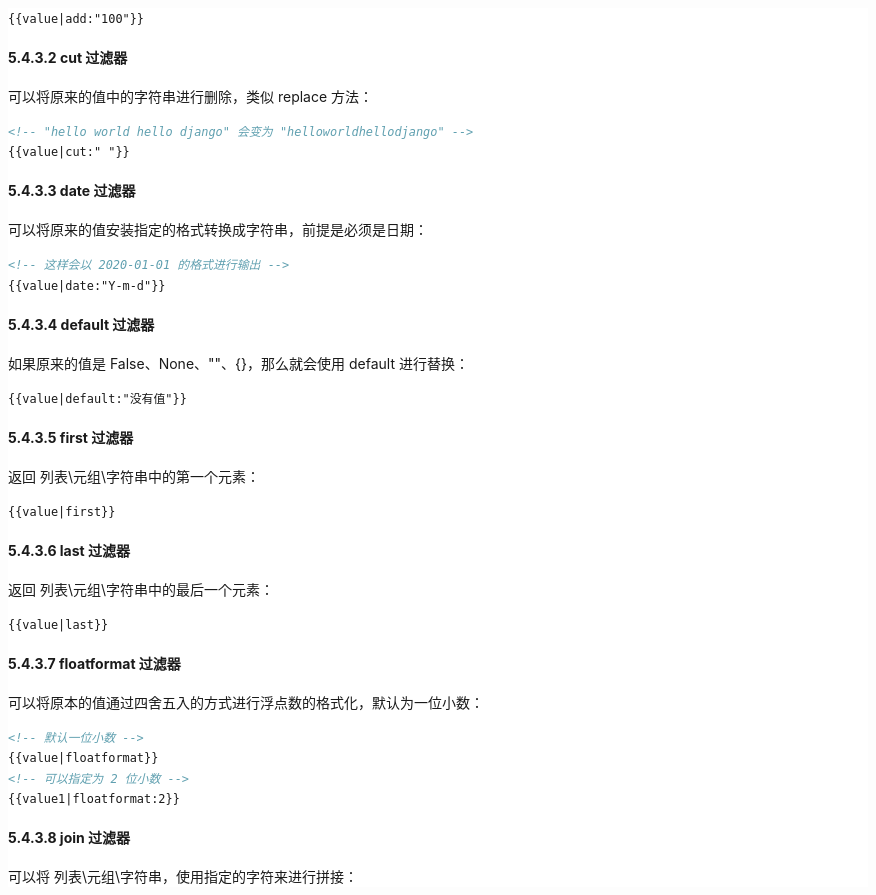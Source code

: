 ```html
{{value|add:"100"}}
```

#### 5.4.3.2 cut 过滤器

可以将原来的值中的字符串进行删除，类似 replace 方法：

```html
<!-- "hello world hello django" 会变为 "helloworldhellodjango" -->
{{value|cut:" "}}
```

#### 5.4.3.3 date 过滤器

可以将原来的值安装指定的格式转换成字符串，前提是必须是日期：

```html
<!-- 这样会以 2020-01-01 的格式进行输出 -->
{{value|date:"Y-m-d"}}
```

#### 5.4.3.4 default 过滤器

如果原来的值是 False、None、""、{}，那么就会使用 default 进行替换：

```html
{{value|default:"没有值"}}
```

#### 5.4.3.5 first 过滤器

返回 列表\元组\字符串中的第一个元素：

```html
{{value|first}}
```

#### 5.4.3.6 last 过滤器

返回 列表\元组\字符串中的最后一个元素：

```html
{{value|last}}
```

#### 5.4.3.7 floatformat 过滤器

可以将原本的值通过四舍五入的方式进行浮点数的格式化，默认为一位小数：

```html
<!-- 默认一位小数 -->
{{value|floatformat}}
<!-- 可以指定为 2 位小数 -->
{{value1|floatformat:2}}
```

#### 5.4.3.8 join 过滤器

可以将 列表\元组\字符串，使用指定的字符来进行拼接：
